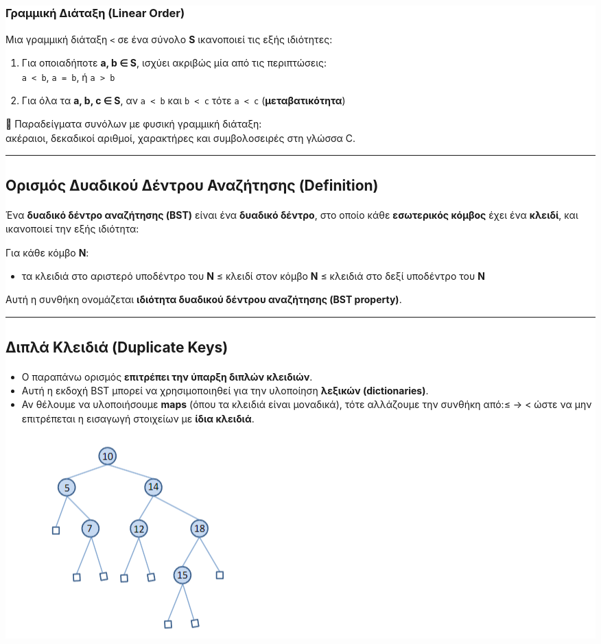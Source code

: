 ### Γραμμική Διάταξη (Linear Order)

Μια γραμμική διάταξη `<` σε ένα σύνολο **S** ικανοποιεί τις εξής ιδιότητες:

1. Για οποιαδήποτε **a, b ∈ S**, ισχύει ακριβώς μία από τις περιπτώσεις:  
 `a < b`, `a = b`, ή `a > b`

2. Για όλα τα **a, b, c ∈ S**, αν `a < b` και `b < c` τότε `a < c` (**μεταβατικότητα**)

📌 Παραδείγματα συνόλων με φυσική γραμμική διάταξη:  
ακέραιοι, δεκαδικοί αριθμοί, χαρακτήρες και συμβολοσειρές στη γλώσσα C.

---

## Ορισμός Δυαδικού Δέντρου Αναζήτησης (Definition)

Ένα **δυαδικό δέντρο αναζήτησης (BST)** είναι ένα **δυαδικό δέντρο**, στο οποίο κάθε **εσωτερικός κόμβος** έχει ένα **κλειδί**, και ικανοποιεί την εξής ιδιότητα:

Για κάθε κόμβο **N**:  
* τα κλειδιά στο αριστερό υποδέντρο του **N** ≤ κλειδί στον κόμβο **N** ≤ κλειδιά στο δεξί υποδέντρο του **N**

Αυτή η συνθήκη ονομάζεται **ιδιότητα δυαδικού δέντρου αναζήτησης (BST property)**.

---

## Διπλά Κλειδιά (Duplicate Keys)

- Ο παραπάνω ορισμός **επιτρέπει την ύπαρξη διπλών κλειδιών**.
- Αυτή η εκδοχή BST μπορεί να χρησιμοποιηθεί για την υλοποίηση **λεξικών (dictionaries)**.
- Αν θέλουμε να υλοποιήσουμε **maps** (όπου τα κλειδιά είναι μοναδικά), τότε αλλάζουμε την συνθήκη από:≤ → < ώστε να μην επιτρέπεται η εισαγωγή στοιχείων με **ίδια κλειδιά**.

![alt text](image.png)
